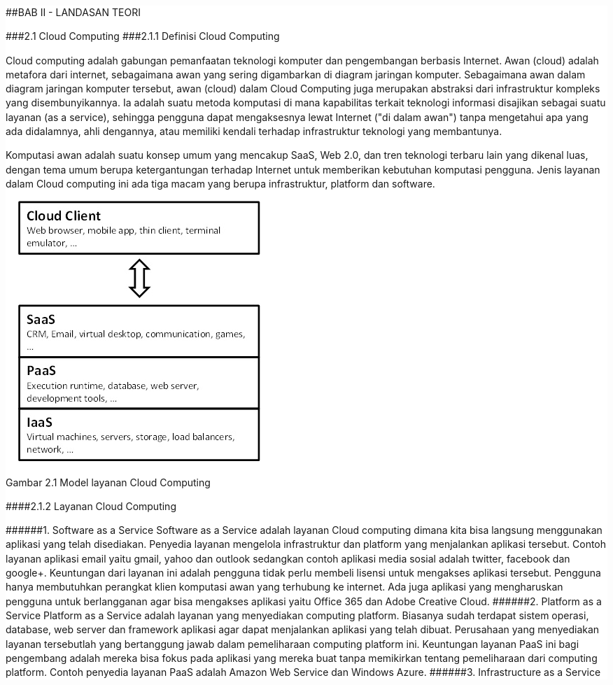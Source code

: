 ##BAB II - LANDASAN TEORI


###2.1	Cloud Computing
###2.1.1	Definisi Cloud Computing 

Cloud computing adalah gabungan pemanfaatan teknologi komputer dan pengembangan berbasis Internet. Awan (cloud) adalah metafora dari internet, sebagaimana awan yang sering digambarkan di diagram jaringan komputer. Sebagaimana awan dalam diagram jaringan komputer tersebut, awan (cloud) dalam Cloud Computing juga merupakan abstraksi dari infrastruktur kompleks yang disembunyikannya. Ia adalah suatu metoda komputasi di mana kapabilitas terkait teknologi informasi disajikan sebagai suatu layanan (as a service), sehingga pengguna dapat mengaksesnya lewat Internet ("di dalam awan") tanpa mengetahui apa yang ada didalamnya, ahli dengannya, atau memiliki kendali terhadap infrastruktur teknologi yang membantunya.

Komputasi awan adalah suatu konsep umum yang mencakup SaaS, Web 2.0, dan tren teknologi terbaru lain yang dikenal luas, dengan tema umum berupa ketergantungan terhadap Internet untuk memberikan kebutuhan komputasi pengguna. Jenis layanan dalam Cloud computing ini ada tiga macam yang berupa infrastruktur, platform dan software.

 
![alt text](https://github.com/fahmpress/tugas-akhir/blob/master/images/gambar2.1.jpg "Gambar 2.1")

Gambar 2.1 Model layanan Cloud Computing

####2.1.2	Layanan Cloud Computing

######1.	Software as a Service
Software as a Service adalah layanan Cloud computing dimana kita bisa langsung menggunakan aplikasi yang telah disediakan. Penyedia layanan mengelola infrastruktur dan platform yang menjalankan aplikasi tersebut. Contoh layanan aplikasi email yaitu gmail, yahoo dan outlook sedangkan contoh aplikasi media sosial adalah twitter, facebook dan google+. Keuntungan dari layanan ini adalah pengguna tidak perlu membeli lisensi untuk mengakses aplikasi tersebut. Pengguna hanya membutuhkan perangkat klien komputasi awan yang terhubung ke internet. Ada juga aplikasi yang mengharuskan pengguna untuk berlangganan agar bisa mengakses aplikasi yaitu Office 365 dan Adobe Creative Cloud.
######2.	Platform as a Service
Platform as a Service adalah layanan yang menyediakan computing platform. Biasanya sudah terdapat sistem operasi, database, web server dan framework aplikasi agar dapat menjalankan aplikasi yang telah dibuat. Perusahaan yang menyediakan layanan tersebutlah yang bertanggung jawab dalam pemeliharaan computing platform ini. Keuntungan layanan PaaS ini bagi pengembang adalah mereka bisa fokus pada aplikasi yang mereka buat tanpa memikirkan tentang pemeliharaan dari computing platform. Contoh penyedia layanan PaaS adalah Amazon Web Service dan Windows Azure.
######3.	Infrastructure as a Service